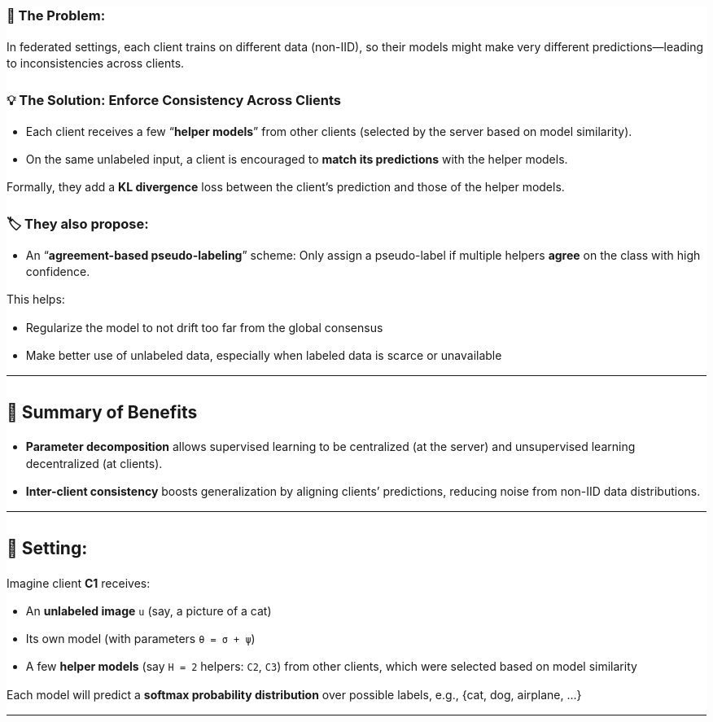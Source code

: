 ### 🤝 The Problem:

In federated settings, each client trains on different data (non-IID), so their models might make very different predictions—leading to inconsistencies across clients.

### 💡 The Solution: Enforce Consistency Across Clients

- Each client receives a few “**helper models**” from other clients (selected by the server based on model similarity).
    
- On the same unlabeled input, a client is encouraged to **match its predictions** with the helper models.
    

Formally, they add a **KL divergence** loss between the client’s prediction and those of the helper models.

### 🏷️ They also propose:

- An “**agreement-based pseudo-labeling**” scheme: Only assign a pseudo-label if multiple helpers **agree** on the class with high confidence.
    

This helps:

- Regularize the model to not drift too far from the global consensus
    
- Make better use of unlabeled data, especially when labeled data is scarce or unavailable
    

---

## 🧪 Summary of Benefits

- **Parameter decomposition** allows supervised learning to be centralized (at the server) and unsupervised learning decentralized (at clients).
    
- **Inter-client consistency** boosts generalization by aligning clients’ predictions, reducing noise from non-IID data distributions.
    

---

## 🧠 Setting:

Imagine client **C1** receives:

- An **unlabeled image** `u` (say, a picture of a cat)
    
- Its own model (with parameters `θ = σ + ψ`)
    
- A few **helper models** (say `H = 2` helpers: `C2`, `C3`) from other clients, which were selected based on model similarity
    

Each model will predict a **softmax probability distribution** over possible labels, e.g., {cat, dog, airplane, ...}

---
